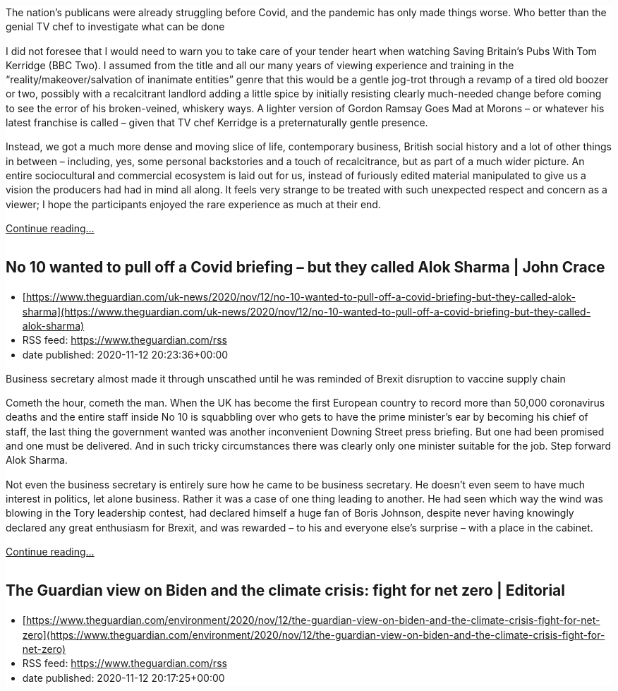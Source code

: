 <p>The nation’s publicans were already struggling before Covid, and the pandemic has only made things worse. Who better than the genial TV chef to investigate what can be done</p><p>I did not foresee that I would need to warn you to take care of your tender heart when watching Saving Britain’s Pubs With Tom Kerridge (BBC Two). I assumed from the title and all our many years of viewing experience and training in the “reality/makeover/salvation of inanimate entities” genre that this would be a gentle jog-trot through a revamp of a tired old boozer or two, possibly with a recalcitrant landlord adding a little spice by initially resisting clearly much-needed change before coming to see the error of his broken-veined, whiskery ways. A lighter version of Gordon Ramsay Goes Mad at Morons – or whatever his latest franchise is called – given that TV chef Kerridge is a preternaturally gentle presence.</p><p>Instead, we got a much more dense and moving slice of life, contemporary business, British social history and a lot of other things in between – including, yes, some personal backstories and a touch of recalcitrance, but as part of a much wider picture. An entire sociocultural and commercial ecosystem is laid out for us, instead of furiously edited material manipulated to give us a vision the producers had had in mind all along. It feels very strange to be treated with such unexpected respect and concern as a viewer; I hope the participants enjoyed the rare experience as much at their end.</p> <a href="https://www.theguardian.com/tv-and-radio/2020/nov/12/saving-britains-pubs-with-tom-kerridge-review-closing-time-for-the-great-british-boozer">Continue reading...</a>

## No 10 wanted to pull off a Covid briefing – but they called Alok Sharma | John Crace
 - [https://www.theguardian.com/uk-news/2020/nov/12/no-10-wanted-to-pull-off-a-covid-briefing-but-they-called-alok-sharma](https://www.theguardian.com/uk-news/2020/nov/12/no-10-wanted-to-pull-off-a-covid-briefing-but-they-called-alok-sharma)
 - RSS feed: https://www.theguardian.com/rss
 - date published: 2020-11-12 20:23:36+00:00

<p>Business secretary almost made it through unscathed until he was reminded of Brexit disruption to vaccine supply chain</p><p>Cometh the hour, cometh the man. When the UK has become the first European country to record more than 50,000 coronavirus deaths and the entire staff inside No 10 is squabbling over who gets to have the prime minister’s ear by becoming his chief of staff, the last thing the government wanted was another inconvenient Downing Street press briefing. But one had been promised and one must be delivered. And in such tricky circumstances there was clearly only one minister suitable for the job. Step forward Alok Sharma.</p><p>Not even the business secretary is entirely sure how he came to be business secretary. He doesn’t even seem to have much interest in politics, let alone business. Rather it was a case of one thing leading to another. He had seen which way the wind was blowing in the Tory leadership contest, had declared himself a huge fan of Boris Johnson, despite never having knowingly declared any great enthusiasm for Brexit, and was rewarded – to his and everyone else’s surprise – with a place in the cabinet.</p> <a href="https://www.theguardian.com/uk-news/2020/nov/12/no-10-wanted-to-pull-off-a-covid-briefing-but-they-called-alok-sharma">Continue reading...</a>

## The Guardian view on Biden and the climate crisis: fight for net zero | Editorial
 - [https://www.theguardian.com/environment/2020/nov/12/the-guardian-view-on-biden-and-the-climate-crisis-fight-for-net-zero](https://www.theguardian.com/environment/2020/nov/12/the-guardian-view-on-biden-and-the-climate-crisis-fight-for-net-zero)
 - RSS feed: https://www.theguardian.com/rss
 - date published: 2020-11-12 20:17:25+00:00
